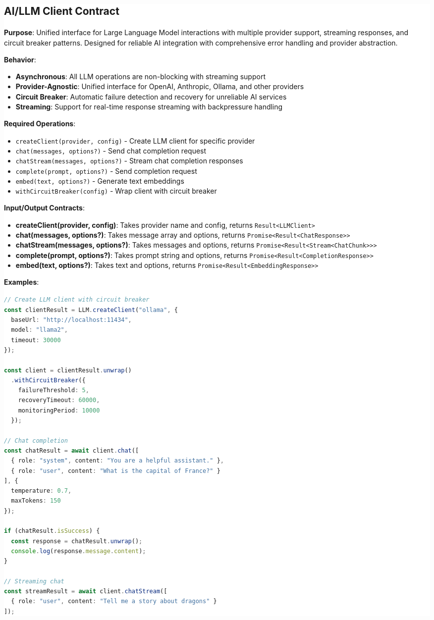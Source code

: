 
## AI/LLM Client Contract

**Purpose**: Unified interface for Large Language Model interactions with multiple provider support, streaming responses, and circuit breaker patterns. Designed for reliable AI integration with comprehensive error handling and provider abstraction.

**Behavior**:
- **Asynchronous**: All LLM operations are non-blocking with streaming support
- **Provider-Agnostic**: Unified interface for OpenAI, Anthropic, Ollama, and other providers
- **Circuit Breaker**: Automatic failure detection and recovery for unreliable AI services
- **Streaming**: Support for real-time response streaming with backpressure handling

**Required Operations**:
- `createClient(provider, config)` - Create LLM client for specific provider
- `chat(messages, options?)` - Send chat completion request
- `chatStream(messages, options?)` - Stream chat completion responses
- `complete(prompt, options?)` - Send completion request
- `embed(text, options?)` - Generate text embeddings
- `withCircuitBreaker(config)` - Wrap client with circuit breaker

**Input/Output Contracts**:
- **createClient(provider, config)**: Takes provider name and config, returns `Result<LLMClient>`
- **chat(messages, options?)**: Takes message array and options, returns `Promise<Result<ChatResponse>>`
- **chatStream(messages, options?)**: Takes messages and options, returns `Promise<Result<Stream<ChatChunk>>>`
- **complete(prompt, options?)**: Takes prompt string and options, returns `Promise<Result<CompletionResponse>>`
- **embed(text, options?)**: Takes text and options, returns `Promise<Result<EmbeddingResponse>>`

**Examples**:

```typescript
// Create LLM client with circuit breaker
const clientResult = LLM.createClient("ollama", {
  baseUrl: "http://localhost:11434",
  model: "llama2",
  timeout: 30000
});

const client = clientResult.unwrap()
  .withCircuitBreaker({
    failureThreshold: 5,
    recoveryTimeout: 60000,
    monitoringPeriod: 10000
  });

// Chat completion
const chatResult = await client.chat([
  { role: "system", content: "You are a helpful assistant." },
  { role: "user", content: "What is the capital of France?" }
], {
  temperature: 0.7,
  maxTokens: 150
});

if (chatResult.isSuccess) {
  const response = chatResult.unwrap();
  console.log(response.message.content);
}

// Streaming chat
const streamResult = await client.chatStream([
  { role: "user", content: "Tell me a story about dragons" }
]);
```